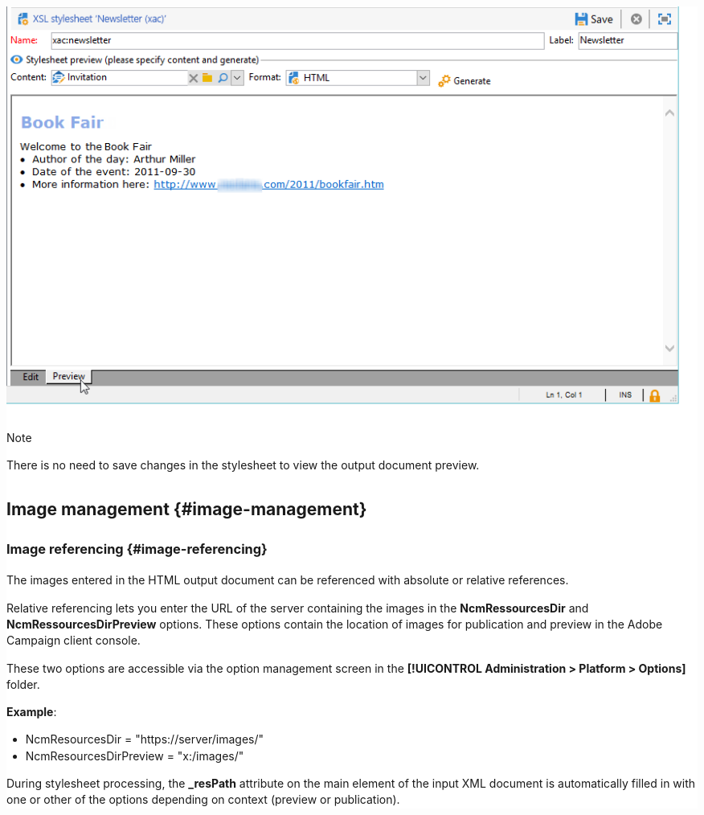 ![](assets/d_ncs_content_form15.png)

>[!NOTE]
>
>There is no need to save changes in the stylesheet to view the output document preview.

## Image management {#image-management}

### Image referencing {#image-referencing}

The images entered in the HTML output document can be referenced with absolute or relative references.

Relative referencing lets you enter the URL of the server containing the images in the **NcmRessourcesDir** and **NcmRessourcesDirPreview** options. These options contain the location of images for publication and preview in the Adobe Campaign client console.

These two options are accessible via the option management screen in the **[!UICONTROL Administration > Platform > Options]** folder.

**Example**:

* NcmResourcesDir = "https://server/images/"
* NcmResourcesDirPreview = "x:/images/"

During stylesheet processing, the **_resPath** attribute on the main element of the input XML document is automatically filled in with one or other of the options depending on context (preview or publication).
